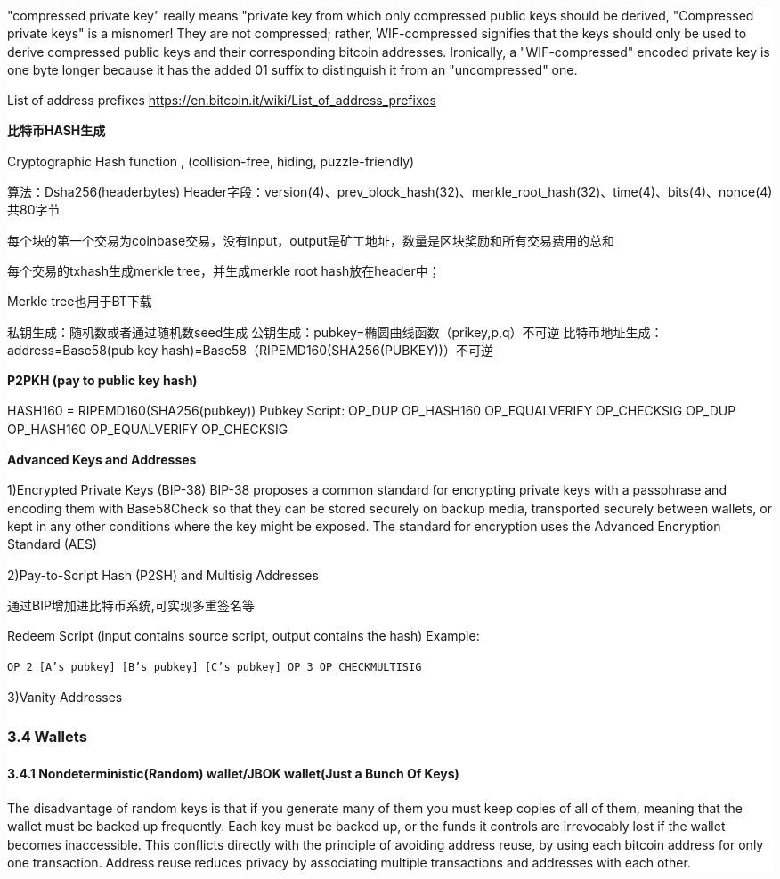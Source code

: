 "compressed private key" really means "private key from which only compressed public keys should be derived,
"Compressed private keys" is a misnomer! They are not compressed; rather, WIF-compressed signifies that the keys should only be used to derive compressed public keys and their corresponding bitcoin addresses. Ironically, a "WIF-compressed" encoded private key is one byte longer because it has the added 01 suffix to distinguish it from an "uncompressed" one.

List of address prefixes
https://en.bitcoin.it/wiki/List_of_address_prefixes

**比特币HASH生成**

Cryptographic Hash function , (collision-free, hiding, puzzle-friendly)

算法：Dsha256(headerbytes)
            	Header字段：version(4)、prev_block_hash(32)、merkle_root_hash(32)、time(4)、bits(4)、nonce(4) 共80字节

每个块的第一个交易为coinbase交易，没有input，output是矿工地址，数量是区块奖励和所有交易费用的总和

每个交易的txhash生成merkle tree，并生成merkle root hash放在header中；

Merkle tree也用于BT下载

私钥生成：随机数或者通过随机数seed生成
公钥生成：pubkey=椭圆曲线函数（prikey,p,q）不可逆
比特币地址生成：address=Base58(pub key hash)=Base58（RIPEMD160(SHA256(PUBKEY))）不可逆

**P2PKH (pay to public key hash)**

HASH160 = RIPEMD160(SHA256(pubkey))
Pubkey Script: OP_DUP OP_HASH160 <PubKeyHash> OP_EQUALVERIFY OP_CHECKSIG
<Sig><PubKey> OP_DUP OP_HASH160 <PubKeyHash> OP_EQUALVERIFY OP_CHECKSIG

**Advanced Keys and Addresses**

1)Encrypted Private Keys (BIP-38)
BIP-38 proposes a common standard for encrypting private keys with a passphrase and encoding them with Base58Check so that they can be stored securely on backup media, transported securely between wallets, or kept in any other conditions where the key might be exposed. The standard for encryption uses the Advanced Encryption Standard (AES)

2)Pay-to-Script Hash (P2SH) and Multisig Addresses

通过BIP增加进比特币系统,可实现多重签名等

Redeem Script (input contains source script, output contains the hash)
Example:
```
OP_2 [A’s pubkey] [B’s pubkey] [C’s pubkey] OP_3 OP_CHECKMULTISIG
```

3)Vanity Addresses

### 3.4 Wallets

#### 3.4.1 Nondeterministic(Random) wallet/JBOK wallet(Just a Bunch Of Keys)
The disadvantage of random keys is that if you generate many of them you must keep copies of all of them, meaning that the wallet must be backed up frequently. Each key must be backed up, or the funds it controls are irrevocably lost if the wallet becomes inaccessible. This conflicts directly with the principle of avoiding address reuse, by using each bitcoin address for only one transaction. Address reuse reduces privacy by associating multiple transactions and addresses with each other.

